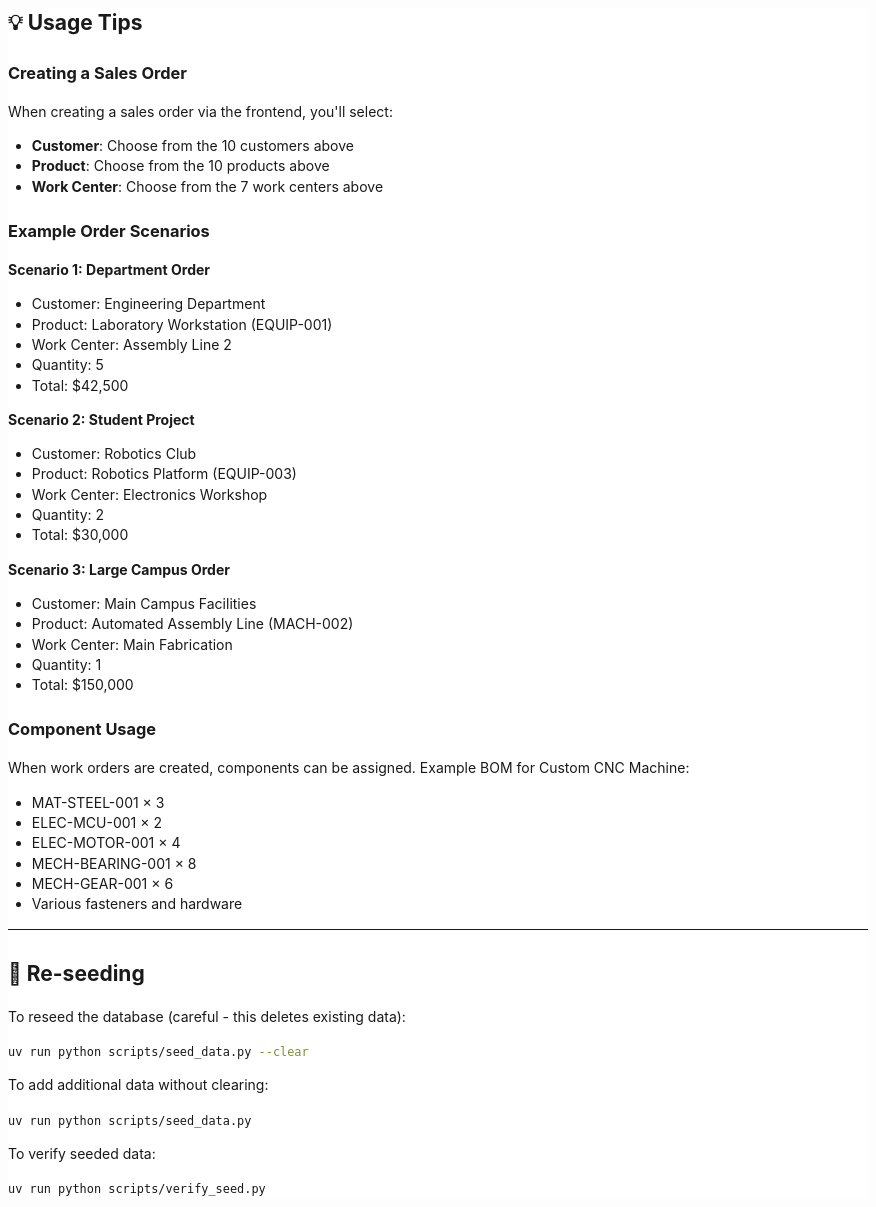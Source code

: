 
## 💡 Usage Tips

### Creating a Sales Order
When creating a sales order via the frontend, you'll select:
- **Customer**: Choose from the 10 customers above
- **Product**: Choose from the 10 products above  
- **Work Center**: Choose from the 7 work centers above

### Example Order Scenarios

**Scenario 1: Department Order**
- Customer: Engineering Department
- Product: Laboratory Workstation (EQUIP-001)
- Work Center: Assembly Line 2
- Quantity: 5
- Total: $42,500

**Scenario 2: Student Project**
- Customer: Robotics Club
- Product: Robotics Platform (EQUIP-003)
- Work Center: Electronics Workshop
- Quantity: 2
- Total: $30,000

**Scenario 3: Large Campus Order**
- Customer: Main Campus Facilities
- Product: Automated Assembly Line (MACH-002)
- Work Center: Main Fabrication
- Quantity: 1
- Total: $150,000

### Component Usage
When work orders are created, components can be assigned. Example BOM for Custom CNC Machine:
- MAT-STEEL-001 × 3
- ELEC-MCU-001 × 2
- ELEC-MOTOR-001 × 4
- MECH-BEARING-001 × 8
- MECH-GEAR-001 × 6
- Various fasteners and hardware

---

## 🔄 Re-seeding

To reseed the database (careful - this deletes existing data):

```bash
uv run python scripts/seed_data.py --clear
```

To add additional data without clearing:

```bash
uv run python scripts/seed_data.py
```

To verify seeded data:

```bash
uv run python scripts/verify_seed.py
```

